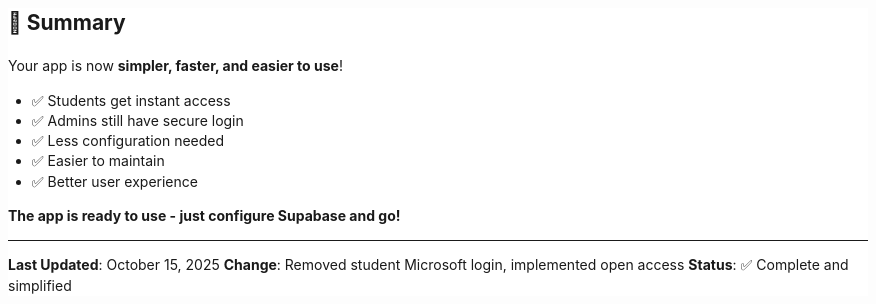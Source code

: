 
## 🎉 Summary

Your app is now **simpler, faster, and easier to use**!

- ✅ Students get instant access
- ✅ Admins still have secure login
- ✅ Less configuration needed
- ✅ Easier to maintain
- ✅ Better user experience

**The app is ready to use - just configure Supabase and go!**

---

**Last Updated**: October 15, 2025
**Change**: Removed student Microsoft login, implemented open access
**Status**: ✅ Complete and simplified
